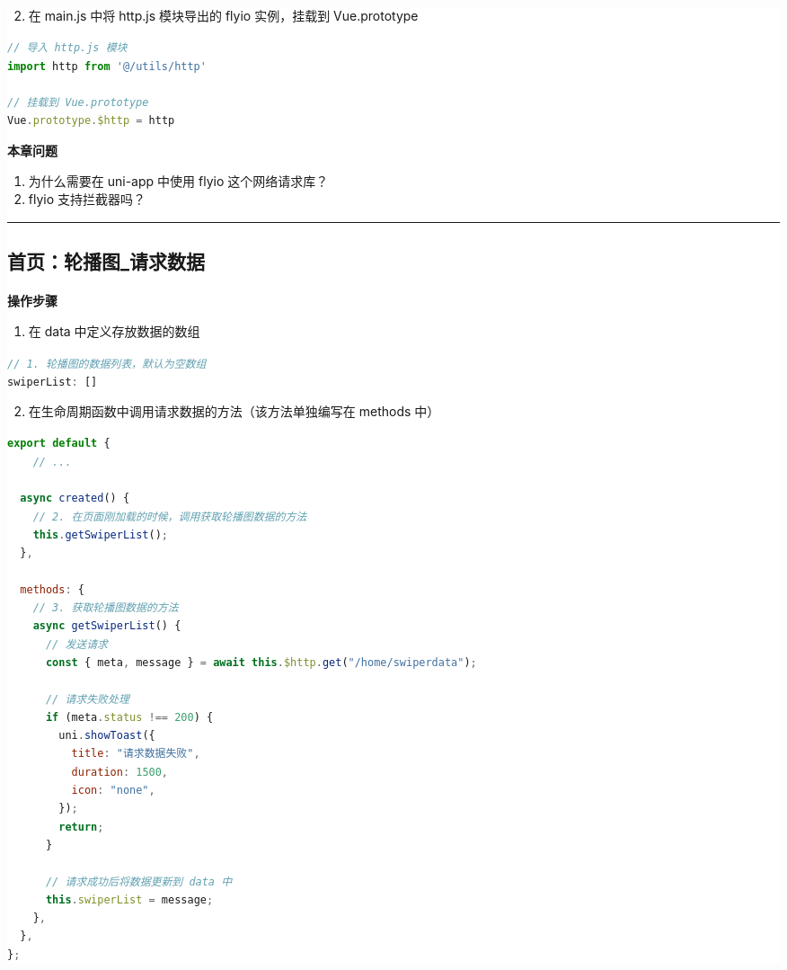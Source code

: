 

2. 在 main.js 中将 http.js 模块导出的 flyio 实例，挂载到 Vue.prototype

```js
// 导入 http.js 模块
import http from '@/utils/http'

// 挂载到 Vue.prototype
Vue.prototype.$http = http
```



**本章问题**

1. 为什么需要在 uni-app 中使用 flyio 这个网络请求库？
2.  flyio 支持拦截器吗？

---



## 首页：轮播图_请求数据



**操作步骤**

1. 在 data 中定义存放数据的数组

```js
// 1. 轮播图的数据列表，默认为空数组
swiperList: []
```



2. 在生命周期函数中调用请求数据的方法（该方法单独编写在 methods 中）

```js
export default {
	// ...
  
  async created() {
    // 2. 在页面刚加载的时候，调用获取轮播图数据的方法
    this.getSwiperList();
  },

  methods: {
    // 3. 获取轮播图数据的方法
    async getSwiperList() {
      // 发送请求
      const { meta, message } = await this.$http.get("/home/swiperdata");

      // 请求失败处理
      if (meta.status !== 200) {
        uni.showToast({
          title: "请求数据失败",
          duration: 1500,
          icon: "none",
        });
        return;
      }

      // 请求成功后将数据更新到 data 中
      this.swiperList = message;
    },
  },
};
```
